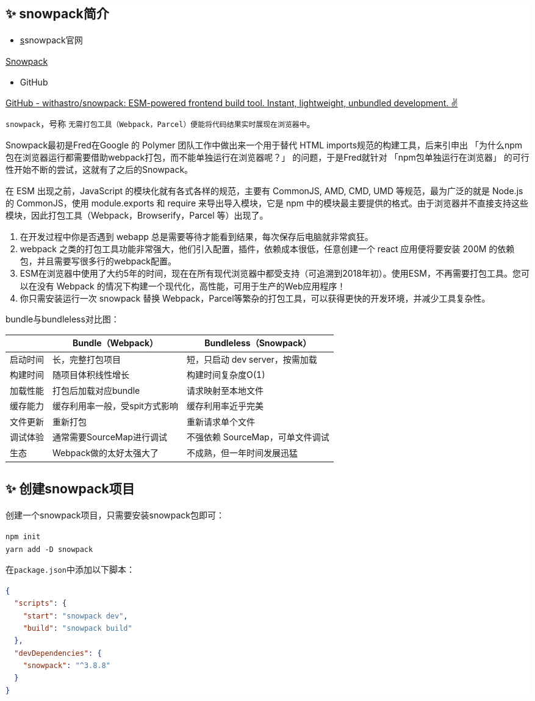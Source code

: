 <a name="Be8Fs"></a>
## ✨  snowpack简介
- [s](https://www.snowpack.dev/)snowpack官网

[Snowpack](https://www.snowpack.dev/)

- GitHub

[GitHub - withastro/snowpack: ESM-powered frontend build tool. Instant, lightweight, unbundled development. ✌️](https://github.com/snowpackjs/snowpack)

`snowpack`，号称 `无需打包工具（Webpack，Parcel）便能将代码结果实时展现在浏览器中`。

Snowpack最初是Fred在Google 的 Polymer 团队工作中做出来一个用于替代 HTML imports规范的构建工具，后来引申出 「为什么npm包在浏览器运行都需要借助webpack打包，而不能单独运行在浏览器呢？」 的问题，于是Fred就针对 「npm包单独运行在浏览器」 的可行性开始不断的尝试，这就有了之后的Snowpack。

在 ESM 出现之前，JavaScript 的模块化就有各式各样的规范，主要有 CommonJS, AMD, CMD, UMD 等规范，最为广泛的就是 Node.js 的 CommonJS，使用 module.exports 和 require 来导出导入模块，它是 npm 中的模块最主要提供的格式。由于浏览器并不直接支持这些模块，因此打包工具（Webpack，Browserify，Parcel 等）出现了。

1. 在开发过程中你是否遇到 webapp 总是需要等待才能看到结果，每次保存后电脑就非常疯狂。
2. webpack 之类的打包工具功能非常强大，他们引入配置，插件，依赖成本很低，任意创建一个 react 应用便将要安装 200M 的依赖包，并且需要写很多行的webpack配置。
3. ESM在浏览器中使用了大约5年的时间，现在在所有现代浏览器中都受支持（可追溯到2018年初）。使用ESM，不再需要打包工具。您可以在没有 Webpack 的情况下构建一个现代化，高性能，可用于生产的Web应用程序！
4. 你只需安装运行一次 snowpack 替换 Webpack，Parcel等繁杂的打包工具，可以获得更快的开发环境，并减少工具复杂性。


bundle与bundleless对比图：

|  | Bundle（Webpack） | Bundleless（Snowpack） |
| --- | --- | --- |
| 启动时间 | 长，完整打包项目 | 短，只启动 dev server，按需加载 |
| 构建时间 | 随项目体积线性增长 | 构建时间复杂度O(1) |
| 加载性能 | 打包后加载对应bundle | 请求映射至本地文件 |
| 缓存能力 | 缓存利用率一般，受spit方式影响 | 缓存利用率近乎完美 |
| 文件更新 | 重新打包 | 重新请求单个文件 |
| 调试体验 | 通常需要SourceMap进行调试 | 不强依赖 SourceMap，可单文件调试 |
| 生态 | Webpack做的太好太强大了 | 不成熟，但一年时间发展迅猛 |


<a name="EWtpS"></a>
## ✨  创建snowpack项目
创建一个snowpack项目，只需要安装snowpack包即可：
```html
npm init
yarn add -D snowpack
```
在`package.json`中添加以下脚本：
```json
{
  "scripts": {
    "start": "snowpack dev",
    "build": "snowpack build"
  },
  "devDependencies": {
    "snowpack": "^3.8.8"
  }
}
```
